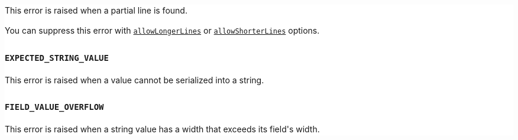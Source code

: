 This error is raised when a partial line is found.

You can suppress this error with [`allowLongerLines`](#allowLongerLines) or [`allowShorterLines`](#allowShorterLines) options.

### `EXPECTED_STRING_VALUE`

This error is raised when a value cannot be serialized into a string.

### `FIELD_VALUE_OVERFLOW`

This error is raised when a string value has a width that exceeds its field's width.
